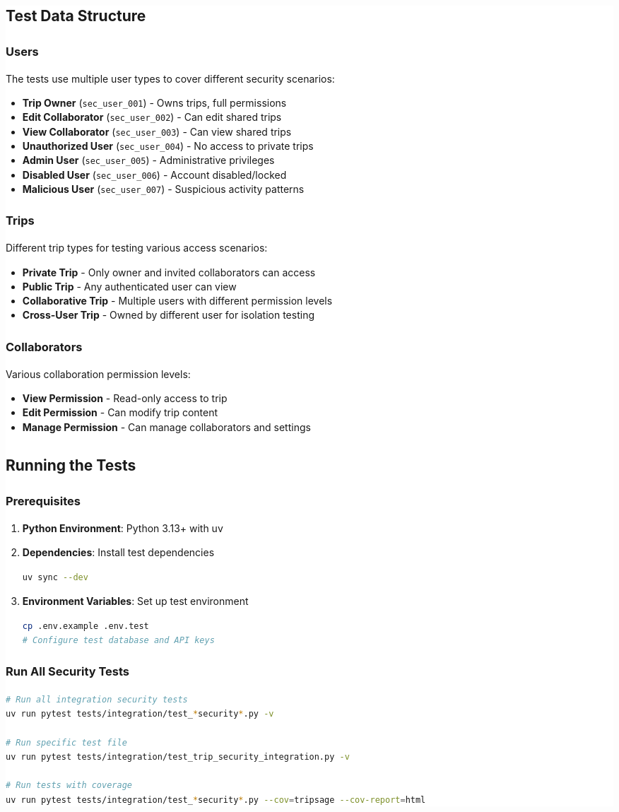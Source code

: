 ## Test Data Structure

### Users

The tests use multiple user types to cover different security scenarios:

- **Trip Owner** (`sec_user_001`) - Owns trips, full permissions
- **Edit Collaborator** (`sec_user_002`) - Can edit shared trips
- **View Collaborator** (`sec_user_003`) - Can view shared trips
- **Unauthorized User** (`sec_user_004`) - No access to private trips
- **Admin User** (`sec_user_005`) - Administrative privileges
- **Disabled User** (`sec_user_006`) - Account disabled/locked
- **Malicious User** (`sec_user_007`) - Suspicious activity patterns

### Trips

Different trip types for testing various access scenarios:

- **Private Trip** - Only owner and invited collaborators can access
- **Public Trip** - Any authenticated user can view
- **Collaborative Trip** - Multiple users with different permission levels
- **Cross-User Trip** - Owned by different user for isolation testing

### Collaborators

Various collaboration permission levels:

- **View Permission** - Read-only access to trip
- **Edit Permission** - Can modify trip content
- **Manage Permission** - Can manage collaborators and settings

## Running the Tests

### Prerequisites

1. **Python Environment**: Python 3.13+ with uv
2. **Dependencies**: Install test dependencies
   ```bash
   uv sync --dev
   ```

3. **Environment Variables**: Set up test environment
   ```bash
   cp .env.example .env.test
   # Configure test database and API keys
   ```

### Run All Security Tests

```bash
# Run all integration security tests
uv run pytest tests/integration/test_*security*.py -v

# Run specific test file
uv run pytest tests/integration/test_trip_security_integration.py -v

# Run tests with coverage
uv run pytest tests/integration/test_*security*.py --cov=tripsage --cov-report=html
```
